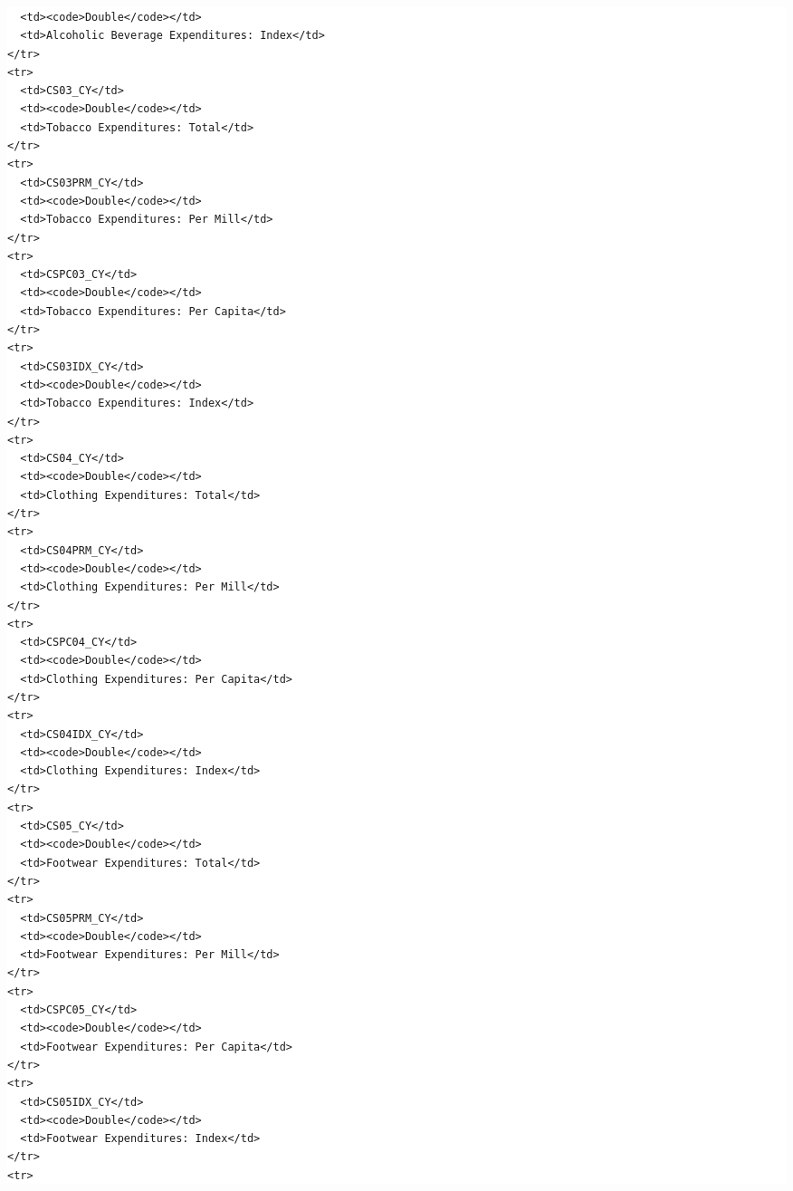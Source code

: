       <td><code>Double</code></td>
      <td>Alcoholic Beverage Expenditures: Index</td>
    </tr>
    <tr>
      <td>CS03_CY</td>
      <td><code>Double</code></td>
      <td>Tobacco Expenditures: Total</td>
    </tr>
    <tr>
      <td>CS03PRM_CY</td>
      <td><code>Double</code></td>
      <td>Tobacco Expenditures: Per Mill</td>
    </tr>
    <tr>
      <td>CSPC03_CY</td>
      <td><code>Double</code></td>
      <td>Tobacco Expenditures: Per Capita</td>
    </tr>
    <tr>
      <td>CS03IDX_CY</td>
      <td><code>Double</code></td>
      <td>Tobacco Expenditures: Index</td>
    </tr>
    <tr>
      <td>CS04_CY</td>
      <td><code>Double</code></td>
      <td>Clothing Expenditures: Total</td>
    </tr>
    <tr>
      <td>CS04PRM_CY</td>
      <td><code>Double</code></td>
      <td>Clothing Expenditures: Per Mill</td>
    </tr>
    <tr>
      <td>CSPC04_CY</td>
      <td><code>Double</code></td>
      <td>Clothing Expenditures: Per Capita</td>
    </tr>
    <tr>
      <td>CS04IDX_CY</td>
      <td><code>Double</code></td>
      <td>Clothing Expenditures: Index</td>
    </tr>
    <tr>
      <td>CS05_CY</td>
      <td><code>Double</code></td>
      <td>Footwear Expenditures: Total</td>
    </tr>
    <tr>
      <td>CS05PRM_CY</td>
      <td><code>Double</code></td>
      <td>Footwear Expenditures: Per Mill</td>
    </tr>
    <tr>
      <td>CSPC05_CY</td>
      <td><code>Double</code></td>
      <td>Footwear Expenditures: Per Capita</td>
    </tr>
    <tr>
      <td>CS05IDX_CY</td>
      <td><code>Double</code></td>
      <td>Footwear Expenditures: Index</td>
    </tr>
    <tr>